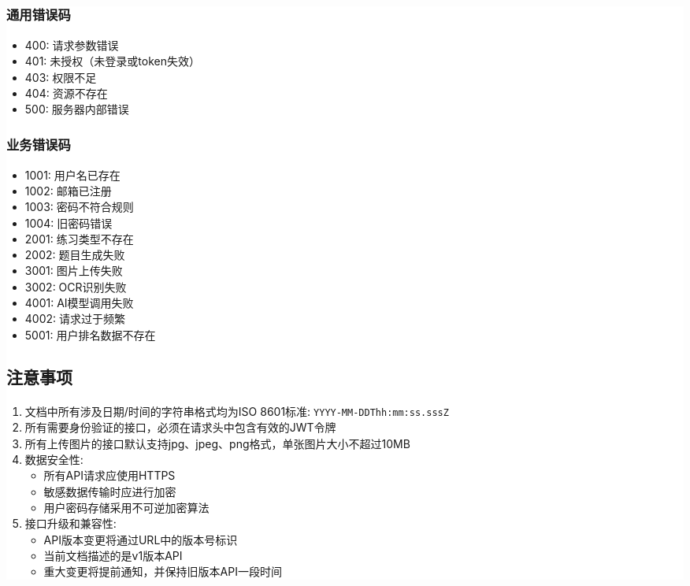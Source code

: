 ### 通用错误码
- 400: 请求参数错误
- 401: 未授权（未登录或token失效）
- 403: 权限不足
- 404: 资源不存在
- 500: 服务器内部错误

### 业务错误码
- 1001: 用户名已存在
- 1002: 邮箱已注册
- 1003: 密码不符合规则
- 1004: 旧密码错误
- 2001: 练习类型不存在
- 2002: 题目生成失败
- 3001: 图片上传失败
- 3002: OCR识别失败
- 4001: AI模型调用失败
- 4002: 请求过于频繁
- 5001: 用户排名数据不存在

## 注意事项

1. 文档中所有涉及日期/时间的字符串格式均为ISO 8601标准: `YYYY-MM-DDThh:mm:ss.sssZ`
2. 所有需要身份验证的接口，必须在请求头中包含有效的JWT令牌
3. 所有上传图片的接口默认支持jpg、jpeg、png格式，单张图片大小不超过10MB
4. 数据安全性:
   - 所有API请求应使用HTTPS
   - 敏感数据传输时应进行加密
   - 用户密码存储采用不可逆加密算法
5. 接口升级和兼容性:
   - API版本变更将通过URL中的版本号标识
   - 当前文档描述的是v1版本API
   - 重大变更将提前通知，并保持旧版本API一段时间
